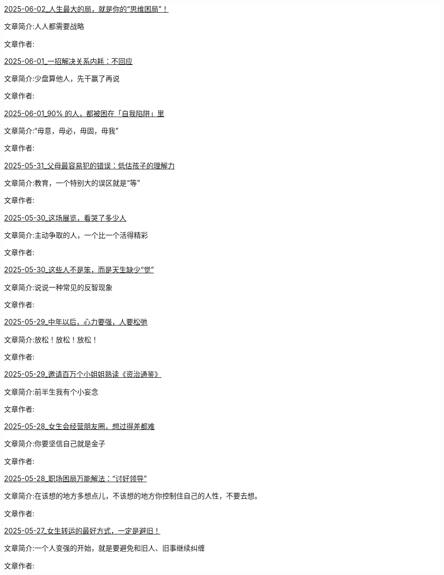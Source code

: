 [2025-06-02_人生最大的局，就是你的“思维困局”！](https://mp.weixin.qq.com/s/zjeZSxKug3eFM6Aae6Jb2g)

文章简介:人人都需要战略

文章作者:

[2025-06-01_一招解决关系内耗：不回应](https://mp.weixin.qq.com/s/KoLU6SVhH9SDUtSRMtM-mw)

文章简介:少盘算他人，先干赢了再说

文章作者:

[2025-06-01_90% 的人，都被困在「自我陷阱」里](https://mp.weixin.qq.com/s/jMSKuWKpH_cJQss52Ug6UQ)

文章简介:“毋意，毋必，毋固，毋我”

文章作者:

[2025-05-31_父母最容易犯的错误：低估孩子的理解力](https://mp.weixin.qq.com/s/qEPedrfyFD5IyE2CnHqaWw)

文章简介:教育，一个特别大的误区就是“等”

文章作者:

[2025-05-30_这场展览，看哭了多少人](https://mp.weixin.qq.com/s/XZifRSEepPTAwhleaVx8PA)

文章简介:主动争取的人，一个比一个活得精彩

文章作者:

[2025-05-30_这些人不是笨，而是天生缺少“觉”](https://mp.weixin.qq.com/s/sRp9OVtE29_LmZNjkWhv4A)

文章简介:说说一种常见的反智现象

文章作者:

[2025-05-29_中年以后，心力要强，人要松弛](https://mp.weixin.qq.com/s/9vOVF2Be0TYAzqrKe418rQ)

文章简介:放松！放松！放松！

文章作者:

[2025-05-29_邀请百万个小姐姐熟读《资治通鉴》](https://mp.weixin.qq.com/s/USGXOndprq9dgW21T4O-Rw)

文章简介:前半生我有个小妄念

文章作者:

[2025-05-28_女生会经营朋友圈，想过得差都难](https://mp.weixin.qq.com/s/nqfxArbLze1UzMTHfbpo6A)

文章简介:你要坚信自己就是金子

文章作者:

[2025-05-28_职场困局万能解法：“讨好领导”](https://mp.weixin.qq.com/s/FkEn9nFmlOjNb_WqRT2x2g)

文章简介:在该想的地方多想点儿，不该想的地方你控制住自己的人性，不要去想。

文章作者:

[2025-05-27_女生转运的最好方式，一定是避旧！](https://mp.weixin.qq.com/s/Ekyc0yWnLHd9PboVXHWQmQ)

文章简介:一个人变强的开始，就是要避免和旧人、旧事继续纠缠

文章作者:
